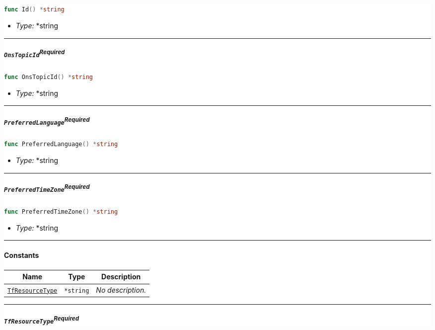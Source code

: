 ```go
func Id() *string
```

- *Type:* *string

---

##### `OnsTopicId`<sup>Required</sup> <a name="OnsTopicId" id="rhizo-co-terraform-provider-oci.announcementsServiceAnnouncementSubscription.AnnouncementsServiceAnnouncementSubscription.property.onsTopicId"></a>

```go
func OnsTopicId() *string
```

- *Type:* *string

---

##### `PreferredLanguage`<sup>Required</sup> <a name="PreferredLanguage" id="rhizo-co-terraform-provider-oci.announcementsServiceAnnouncementSubscription.AnnouncementsServiceAnnouncementSubscription.property.preferredLanguage"></a>

```go
func PreferredLanguage() *string
```

- *Type:* *string

---

##### `PreferredTimeZone`<sup>Required</sup> <a name="PreferredTimeZone" id="rhizo-co-terraform-provider-oci.announcementsServiceAnnouncementSubscription.AnnouncementsServiceAnnouncementSubscription.property.preferredTimeZone"></a>

```go
func PreferredTimeZone() *string
```

- *Type:* *string

---

#### Constants <a name="Constants" id="Constants"></a>

| **Name** | **Type** | **Description** |
| --- | --- | --- |
| <code><a href="#rhizo-co-terraform-provider-oci.announcementsServiceAnnouncementSubscription.AnnouncementsServiceAnnouncementSubscription.property.tfResourceType">TfResourceType</a></code> | <code>*string</code> | *No description.* |

---

##### `TfResourceType`<sup>Required</sup> <a name="TfResourceType" id="rhizo-co-terraform-provider-oci.announcementsServiceAnnouncementSubscription.AnnouncementsServiceAnnouncementSubscription.property.tfResourceType"></a>
